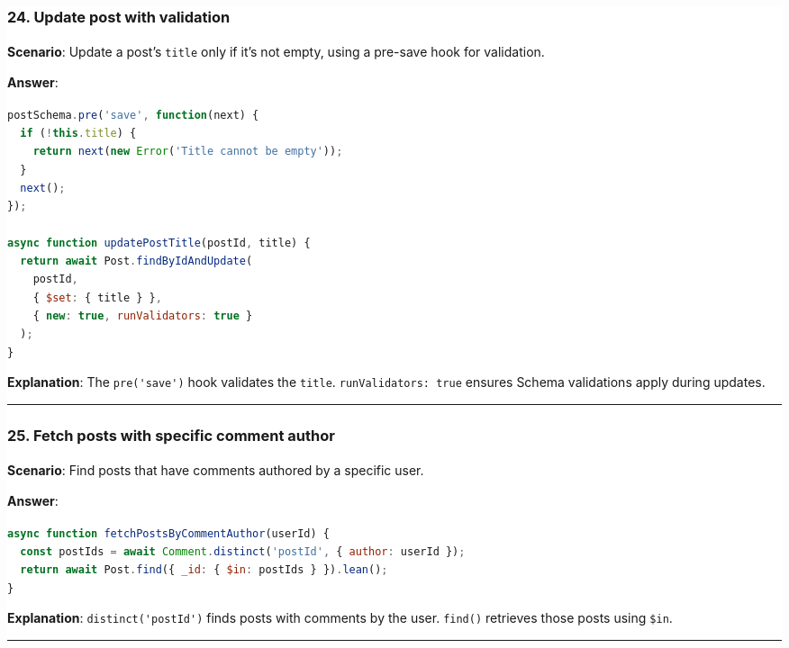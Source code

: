 
### 24. Update post with validation
**Scenario**: Update a post’s `title` only if it’s not empty, using a pre-save hook for validation.

**Answer**:
```javascript
postSchema.pre('save', function(next) {
  if (!this.title) {
    return next(new Error('Title cannot be empty'));
  }
  next();
});

async function updatePostTitle(postId, title) {
  return await Post.findByIdAndUpdate(
    postId,
    { $set: { title } },
    { new: true, runValidators: true }
  );
}
```

**Explanation**: The `pre('save')` hook validates the `title`. `runValidators: true` ensures Schema validations apply during updates.

---

### 25. Fetch posts with specific comment author
**Scenario**: Find posts that have comments authored by a specific user.

**Answer**:
```javascript
async function fetchPostsByCommentAuthor(userId) {
  const postIds = await Comment.distinct('postId', { author: userId });
  return await Post.find({ _id: { $in: postIds } }).lean();
}
```

**Explanation**: `distinct('postId')` finds posts with comments by the user. `find()` retrieves those posts using `$in`.

---